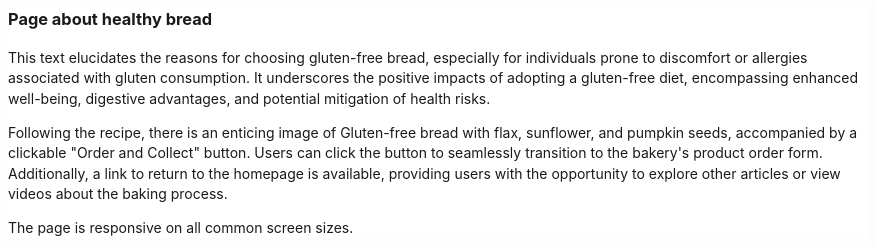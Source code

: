 ### Page about healthy bread

This text elucidates the reasons for choosing gluten-free bread, especially for individuals prone to discomfort or allergies associated with gluten consumption. It underscores the positive impacts of adopting a gluten-free diet, encompassing enhanced well-being, digestive advantages, and potential mitigation of health risks.

Following the recipe, there is an enticing image of Gluten-free bread with flax, sunflower, and pumpkin seeds, accompanied by a clickable "Order and Collect" button. Users can click the button to seamlessly transition to the bakery's product order form. Additionally, a link to return to the homepage is available, providing users with the opportunity to explore other articles or view videos about the baking process.

The page is responsive on all common screen sizes.
